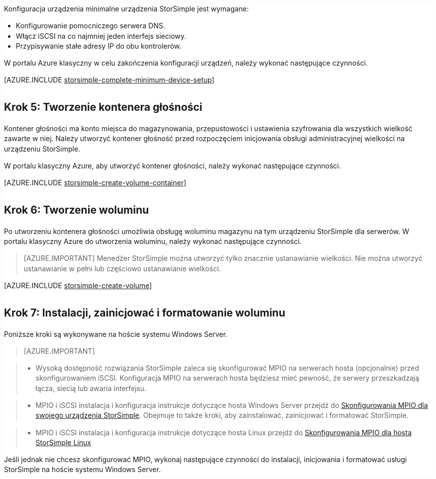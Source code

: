 Konfiguracja urządzenia minimalne urządzenia StorSimple jest wymagane: 

- Konfigurowanie pomocniczego serwera DNS.
- Włącz iSCSI na co najmniej jeden interfejs sieciowy.
- Przypisywanie stałe adresy IP do obu kontrolerów.

W portalu Azure klasyczny w celu zakończenia konfiguracji urządzeń, należy wykonać następujące czynności.

[AZURE.INCLUDE [storsimple-complete-minimum-device-setup](../../includes/storsimple-complete-minimum-device-setup-u1.md)]

## <a name="step-5-create-a-volume-container"></a>Krok 5: Tworzenie kontenera głośności

Kontener głośności ma konto miejsca do magazynowania, przepustowości i ustawienia szyfrowania dla wszystkich wielkość zawarte w niej. Należy utworzyć kontener głośność przed rozpoczęciem inicjowania obsługi administracyjnej wielkości na urządzeniu StorSimple. 

W portalu klasyczny Azure, aby utworzyć kontener głośności, należy wykonać następujące czynności.

[AZURE.INCLUDE [storsimple-create-volume-container](../../includes/storsimple-create-volume-container.md)]

## <a name="step-6-create-a-volume"></a>Krok 6: Tworzenie woluminu

Po utworzeniu kontenera głośności umożliwia obsługę woluminu magazynu na tym urządzeniu StorSimple dla serwerów. W portalu klasyczny Azure do utworzenia woluminu, należy wykonać następujące czynności.

> [AZURE.IMPORTANT] Menedżer StorSimple można utworzyć tylko znacznie ustanawianie wielkości. Nie można utworzyć ustanawianie w pełni lub częściowo ustanawianie wielkości. 

[AZURE.INCLUDE [storsimple-create-volume](../../includes/storsimple-create-volume.md)]

## <a name="step-7-mount-initialize-and-format-a-volume"></a>Krok 7: Instalacji, zainicjować i formatowanie woluminu

Poniższe kroki są wykonywane na hoście systemu Windows Server. 


> [AZURE.IMPORTANT]

> - Wysoką dostępność rozwiązania StorSimple zaleca się skonfigurować MPIO na serwerach hosta (opcjonalnie) przed skonfigurowaniem iSCSI. Konfiguracja MPIO na serwerach hosta będziesz mieć pewność, że serwery przeszkadzają łącza, siecią lub awaria interfejsu.

> - MPIO i iSCSI instalacja i konfiguracja instrukcje dotyczące hosta Windows Server przejdź do [Skonfigurowania MPIO dla swojego urządzenia StorSimple](storsimple-configure-mpio-windows-server.md). Obejmuje to także kroki, aby zainstalować, zainicjować i formatować StorSimple.

> - MPIO i iSCSI instalacja i konfiguracja instrukcje dotyczące hosta Linux przejdź do [Skonfigurowania MPIO dla hosta StorSimple Linux](storsimple-configure-mpio-on-linux.md)

Jeśli jednak nie chcesz skonfigurować MPIO, wykonaj następujące czynności do instalacji, inicjowania i formatować usługi StorSimple na hoście systemu Windows Server.
